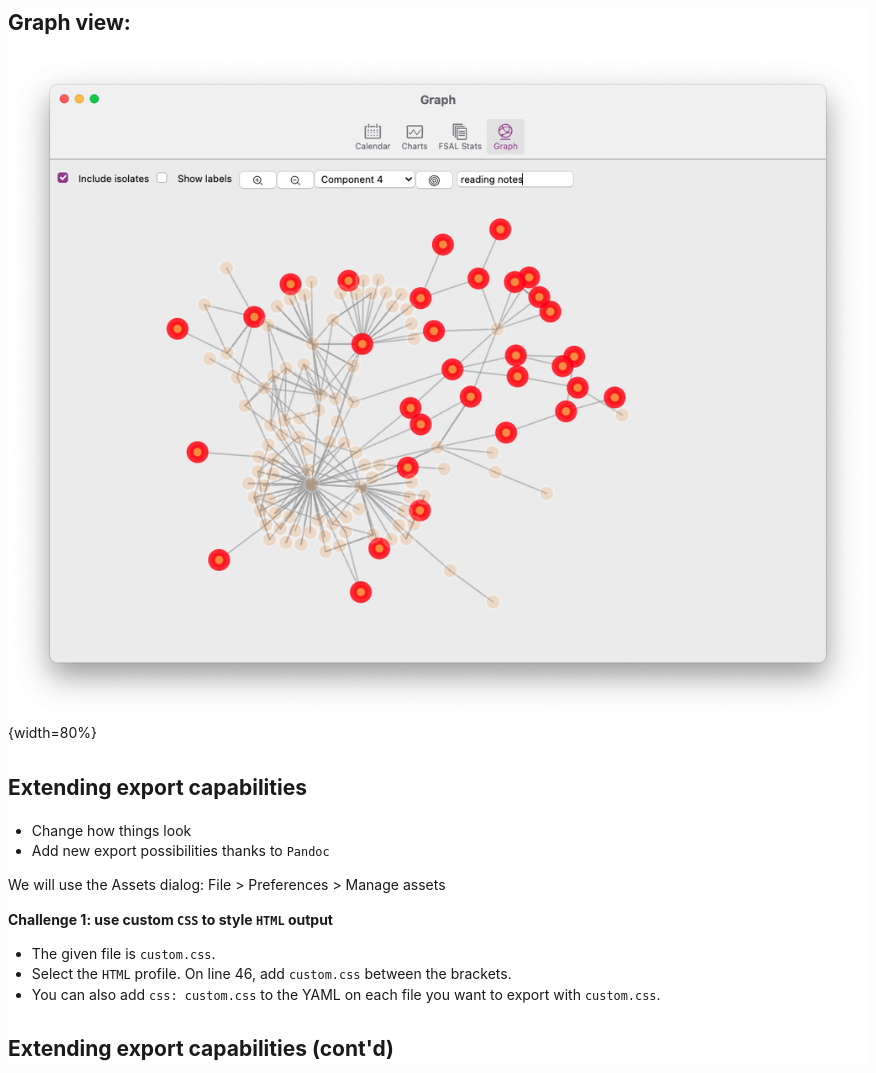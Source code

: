 ## Graph view:

![](graph_view.png){width=80%}

## Extending export capabilities

- Change how things look
- Add new export possibilities thanks to `Pandoc`

We will use the Assets dialog: File > Preferences > Manage assets

**Challenge 1: use custom `CSS` to style `HTML` output**

- The given file is `custom.css`.
- Select the `HTML` profile. On line 46, add `custom.css` between the brackets.
- You can also add `css: custom.css` to the YAML on each file you want to export with `custom.css`.

## Extending export capabilities (cont'd)

